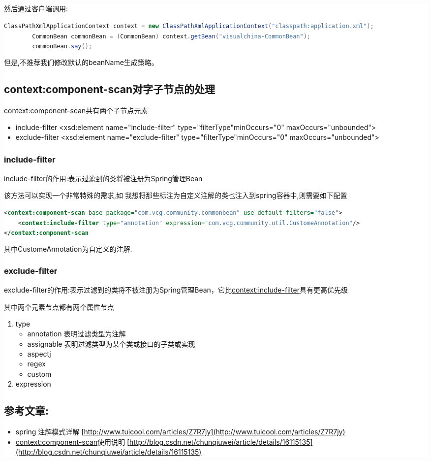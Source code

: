 然后通过客户端调用:

~~~java
ClassPathXmlApplicationContext context = new ClassPathXmlApplicationContext("classpath:application.xml");
        CommonBean commonBean = (CommonBean) context.getBean("visualchina-CommonBean");
        commonBean.say();
~~~

但是,不推荐我们修改默认的beanName生成策略。

##   context:component-scan对字子节点的处理

 context:component-scan共有两个子节点元素
 - include-filter               <xsd:element name="include-filter" type="filterType"minOccurs="0" maxOccurs="unbounded">
 - exclude-filter              <xsd:element name="exclude-filter" type="filterType"minOccurs="0" maxOccurs="unbounded">

### include-filter

include-filter的作用:表示过滤到的类将被注册为Spring管理Bean

该方法可以实现一个非常特殊的需求,如 我想将那些标注为自定义注解的类也注入到spring容器中,则需要如下配置
~~~xml
<context:component-scan base-package="com.vcg.community.commonbean" use-default-filters="false">
    <context:include-filter type="annotation" expression="com.vcg.community.util.CustomeAnnotation"/>
</context:component-scan
~~~~

其中CustomeAnnotation为自定义的注解.

### exclude-filter

exclude-filter的作用:表示过滤到的类将不被注册为Spring管理Bean，它比<context:include-filter>具有更高优先级

其中两个元素节点都有两个属性节点
1. type
    - annotation 表明过滤类型为注解
    - assignable 表明过滤类型为某个类或接口的子类或实现
    - aspectj
    - regex
    - custom
2. expression

## 参考文章:

- spring 注解模式详解 [http://www.tuicool.com/articles/Z7R7jy](http://www.tuicool.com/articles/Z7R7jy)
-  <context:component-scan>使用说明   [http://blog.csdn.net/chunqiuwei/article/details/16115135](http://blog.csdn.net/chunqiuwei/article/details/16115135)